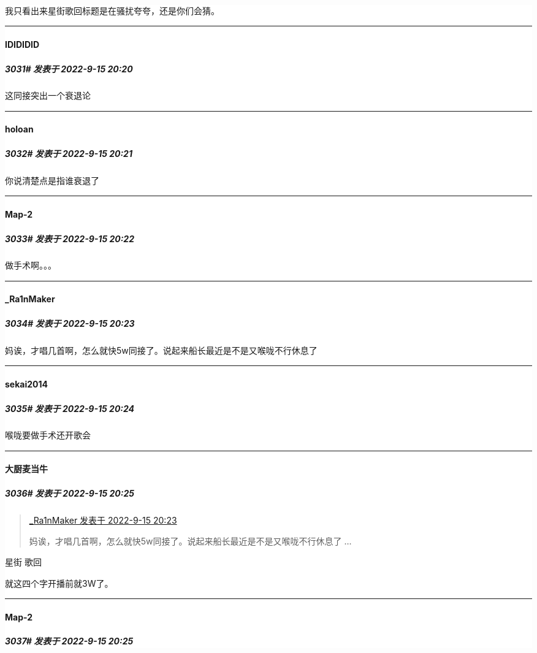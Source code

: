 我只看出来星街歌回标题是在骚扰夸夸，还是你们会猜。



*****

####  IDIDIDID  
##### 3031#       发表于 2022-9-15 20:20

这同接突出一个衰退论

*****

####  holoan  
##### 3032#       发表于 2022-9-15 20:21

你说清楚点是指谁衰退了

*****

####  Map-2  
##### 3033#       发表于 2022-9-15 20:22

做手术啊。。。

*****

####  _Ra1nMaker  
##### 3034#       发表于 2022-9-15 20:23

妈诶，才唱几首啊，怎么就快5w同接了。说起来船长最近是不是又喉咙不行休息了

*****

####  sekai2014  
##### 3035#       发表于 2022-9-15 20:24

喉咙要做手术还开歌会

*****

####  大厨麦当牛  
##### 3036#       发表于 2022-9-15 20:25

<blockquote><a href="httphttps://bbs.saraba1st.com/2b/forum.php?mod=redirect&amp;goto=findpost&amp;pid=57501212&amp;ptid=2087276" target="_blank">_Ra1nMaker 发表于 2022-9-15 20:23</a>

妈诶，才唱几首啊，怎么就快5w同接了。说起来船长最近是不是又喉咙不行休息了 ...</blockquote>
星街 歌回

就这四个字开播前就3W了。

*****

####  Map-2  
##### 3037#       发表于 2022-9-15 20:25
